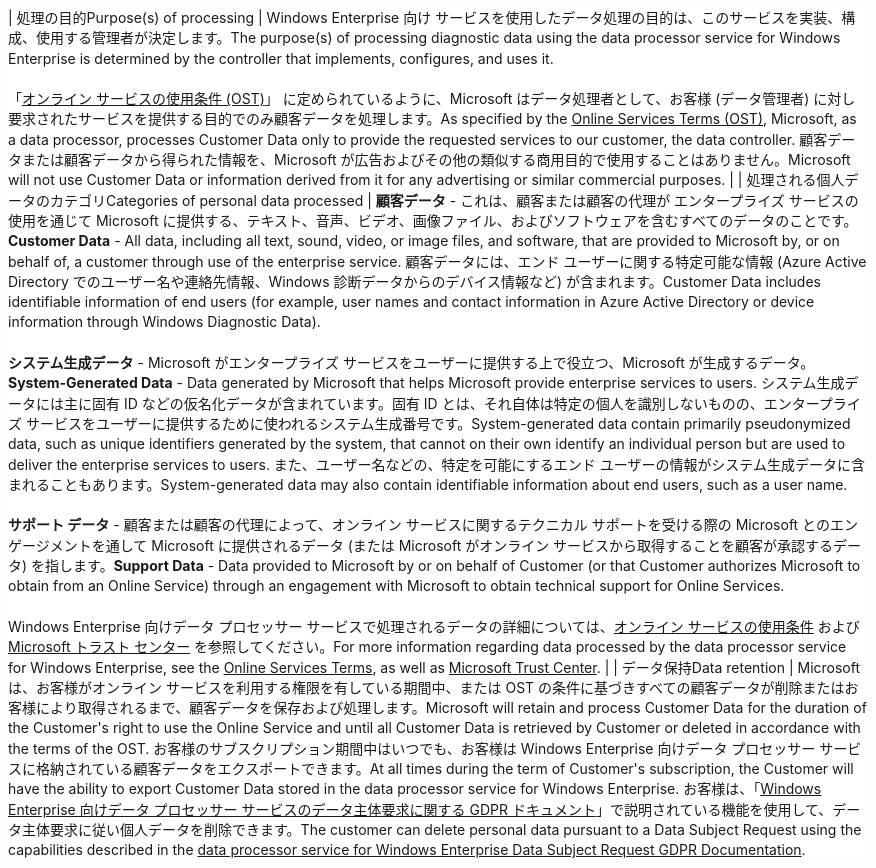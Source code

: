 | <span data-ttu-id="ebc7e-143">処理の目的</span><span class="sxs-lookup"><span data-stu-id="ebc7e-143">Purpose(s) of processing</span></span> | <span data-ttu-id="ebc7e-144">Windows Enterprise 向け サービスを使用したデータ処理の目的は、このサービスを実装、構成、使用する管理者が決定します。</span><span class="sxs-lookup"><span data-stu-id="ebc7e-144">The purpose(s) of processing diagnostic data using the data processor service for Windows Enterprise is determined by the controller that implements, configures, and uses it.</span></span> <br><br> <span data-ttu-id="ebc7e-145">「[オンライン サービスの使用条件 (OST)](https://www.microsoftvolumelicensing.com/DocumentSearch.aspx?Mode=3&DocumentTypeId=46)」 に定められているように、Microsoft はデータ処理者として、お客様 (データ管理者) に対し要求されたサービスを提供する目的でのみ顧客データを処理します。</span><span class="sxs-lookup"><span data-stu-id="ebc7e-145">As specified by the [Online Services Terms (OST)](https://www.microsoftvolumelicensing.com/DocumentSearch.aspx?Mode=3&DocumentTypeId=46), Microsoft, as a data processor, processes Customer Data only to provide the requested services to our customer, the data controller.</span></span> <span data-ttu-id="ebc7e-146">顧客データまたは顧客データから得られた情報を、Microsoft が広告およびその他の類似する商用目的で使用することはありません。</span><span class="sxs-lookup"><span data-stu-id="ebc7e-146">Microsoft will not use Customer Data or information derived from it for any advertising or similar commercial purposes.</span></span> |
| <span data-ttu-id="ebc7e-147">処理される個人データのカテゴリ</span><span class="sxs-lookup"><span data-stu-id="ebc7e-147">Categories of personal data processed</span></span> | <span data-ttu-id="ebc7e-148">**顧客データ** - これは、顧客または顧客の代理が エンタープライズ サービスの使用を通じて Microsoft に提供する、テキスト、音声、ビデオ、画像ファイル、およびソフトウェアを含むすべてのデータのことです。</span><span class="sxs-lookup"><span data-stu-id="ebc7e-148">**Customer Data** - All data, including all text, sound, video, or image files, and software, that are provided to Microsoft by, or on behalf of, a customer through use of the enterprise service.</span></span> <span data-ttu-id="ebc7e-149">顧客データには、エンド ユーザーに関する特定可能な情報 (Azure Active Directory でのユーザー名や連絡先情報、Windows 診断データからのデバイス情報など) が含まれます。</span><span class="sxs-lookup"><span data-stu-id="ebc7e-149">Customer Data includes identifiable information of end users (for example, user names and contact information in Azure Active Directory or device information through Windows Diagnostic Data).</span></span> <br><br> <span data-ttu-id="ebc7e-150">**システム生成データ** - Microsoft がエンタープライズ サービスをユーザーに提供する上で役立つ、Microsoft が生成するデータ。</span><span class="sxs-lookup"><span data-stu-id="ebc7e-150">**System-Generated Data** - Data generated by Microsoft that helps Microsoft provide enterprise services to users.</span></span> <span data-ttu-id="ebc7e-151">システム生成データには主に固有 ID などの仮名化データが含まれています。固有 ID とは、それ自体は特定の個人を識別しないものの、エンタープライズ サービスをユーザーに提供するために使われるシステム生成番号です。</span><span class="sxs-lookup"><span data-stu-id="ebc7e-151">System-generated data contain primarily pseudonymized data, such as unique identifiers generated by the system, that cannot on their own identify an individual person but are used to deliver the enterprise services to users.</span></span> <span data-ttu-id="ebc7e-152">また、ユーザー名などの、特定を可能にするエンド ユーザーの情報がシステム生成データに含まれることもあります。</span><span class="sxs-lookup"><span data-stu-id="ebc7e-152">System-generated data may also contain identifiable information about end users, such as a user name.</span></span> <br><br> <span data-ttu-id="ebc7e-153">**サポート データ** - 顧客または顧客の代理によって、オンライン サービスに関するテクニカル サポートを受ける際の Microsoft とのエンゲージメントを通して Microsoft に提供されるデータ (または Microsoft がオンライン サービスから取得することを顧客が承認するデータ) を指します。</span><span class="sxs-lookup"><span data-stu-id="ebc7e-153">**Support Data** - Data provided to Microsoft by or on behalf of Customer (or that Customer authorizes Microsoft to obtain from an Online Service) through an engagement with Microsoft to obtain technical support for Online Services.</span></span> <br><br> <span data-ttu-id="ebc7e-154">Windows Enterprise 向けデータ プロセッサー サービスで処理されるデータの詳細については、[オンライン サービスの使用条件](https://www.microsoftvolumelicensing.com/DocumentSearch.aspx?Mode=3&DocumentTypeId=46) および [Microsoft トラスト センター](https://www.microsoft.com/trustcenter) を参照してください。</span><span class="sxs-lookup"><span data-stu-id="ebc7e-154">For more information regarding data processed by the data processor service for Windows Enterprise, see the [Online Services Terms](https://www.microsoftvolumelicensing.com/DocumentSearch.aspx?Mode=3&DocumentTypeId=46), as well as [Microsoft Trust Center](https://www.microsoft.com/trustcenter).</span></span> |
| <span data-ttu-id="ebc7e-155">データ保持</span><span class="sxs-lookup"><span data-stu-id="ebc7e-155">Data retention</span></span> | <span data-ttu-id="ebc7e-156">Microsoft は、お客様がオンライン サービスを利用する権限を有している期間中、または OST の条件に基づきすべての顧客データが削除またはお客様により取得されるまで、顧客データを保存および処理します。</span><span class="sxs-lookup"><span data-stu-id="ebc7e-156">Microsoft will retain and process Customer Data for the duration of the Customer's right to use the Online Service and until all Customer Data is retrieved by Customer or deleted in accordance with the terms of the OST.</span></span> <span data-ttu-id="ebc7e-157">お客様のサブスクリプション期間中はいつでも、お客様は Windows Enterprise 向けデータ プロセッサー サービスに格納されている顧客データをエクスポートできます。</span><span class="sxs-lookup"><span data-stu-id="ebc7e-157">At all times during the term of Customer's subscription, the Customer will have the ability to export Customer Data stored in the data processor service for Windows Enterprise.</span></span> <span data-ttu-id="ebc7e-158">お客様は、「[Windows Enterprise 向けデータ プロセッサー サービスのデータ主体要求に関する GDPR ドキュメント](https://servicetrust.microsoft.com/ViewPage/GDPRDSR)」で説明されている機能を使用して、データ主体要求に従い個人データを削除できます。</span><span class="sxs-lookup"><span data-stu-id="ebc7e-158">The customer can delete personal data pursuant to a Data Subject Request using the capabilities described in the [data processor service for Windows Enterprise Data Subject Request GDPR Documentation](https://servicetrust.microsoft.com/ViewPage/GDPRDSR).</span></span>